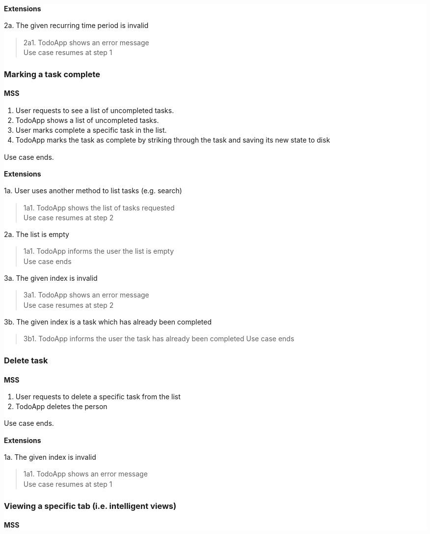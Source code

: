 **Extensions**


2a. The given recurring time period is invalid 

> 2a1. TodoApp shows an error message  
  Use case resumes at step 1

### Marking a task complete

**MSS**

1. User requests to see a list of uncompleted tasks.
2. TodoApp shows a list of uncompleted tasks.
3. User marks complete a specific task in the list.
4. TodoApp marks the task as complete by striking through the task and saving its new state to disk

Use case ends.

**Extensions**

1a. User uses another method to list tasks (e.g. search)

> 1a1. TodoApp shows the list of tasks requested  
  Use case resumes at step 2

2a. The list is empty

> 1a1. TodoApp informs the user the list is empty  
  Use case ends

3a. The given index is invalid

> 3a1. TodoApp shows an error message  
  Use case resumes at step 2

3b. The given index is a task which has already been completed

> 3b1. TodoApp informs the user the task has already been completed 
  Use case ends

### Delete task

**MSS**

1. User requests to delete a specific task from the list
2. TodoApp deletes the person  

Use case ends.

**Extensions**

1a. The given index is invalid

> 1a1. TodoApp shows an error message  
  Use case resumes at step 1

### Viewing a specific tab (i.e. intelligent views)

**MSS**
